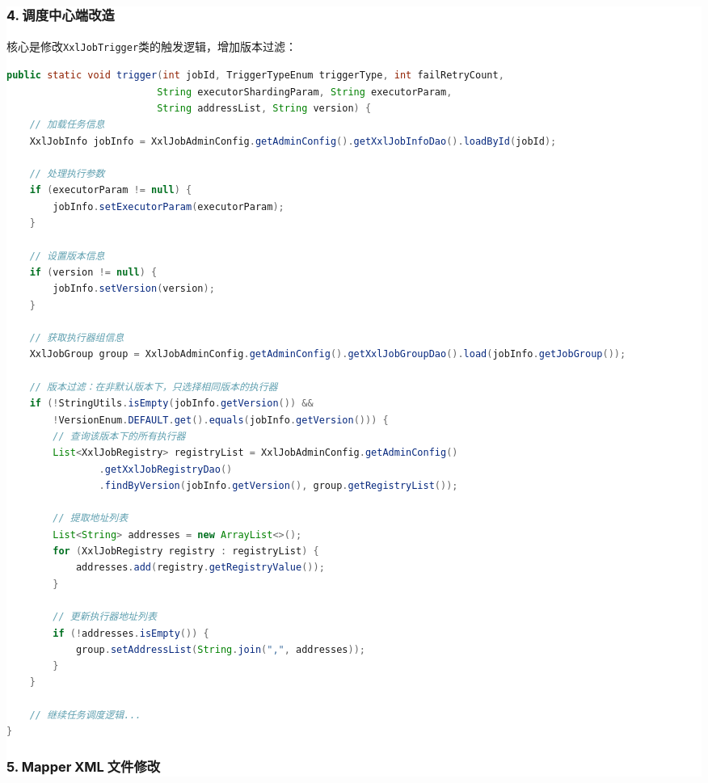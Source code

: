 ```java
```

### 4. 调度中心端改造

核心是修改`XxlJobTrigger`类的触发逻辑，增加版本过滤：

```java
public static void trigger(int jobId, TriggerTypeEnum triggerType, int failRetryCount, 
                          String executorShardingParam, String executorParam,
                          String addressList, String version) {
    // 加载任务信息
    XxlJobInfo jobInfo = XxlJobAdminConfig.getAdminConfig().getXxlJobInfoDao().loadById(jobId);
    
    // 处理执行参数
    if (executorParam != null) {
        jobInfo.setExecutorParam(executorParam);
    }
    
    // 设置版本信息
    if (version != null) {
        jobInfo.setVersion(version);
    }
    
    // 获取执行器组信息
    XxlJobGroup group = XxlJobAdminConfig.getAdminConfig().getXxlJobGroupDao().load(jobInfo.getJobGroup());
    
    // 版本过滤：在非默认版本下，只选择相同版本的执行器
    if (!StringUtils.isEmpty(jobInfo.getVersion()) && 
        !VersionEnum.DEFAULT.get().equals(jobInfo.getVersion())) {
        // 查询该版本下的所有执行器
        List<XxlJobRegistry> registryList = XxlJobAdminConfig.getAdminConfig()
                .getXxlJobRegistryDao()
                .findByVersion(jobInfo.getVersion(), group.getRegistryList());
        
        // 提取地址列表
        List<String> addresses = new ArrayList<>();
        for (XxlJobRegistry registry : registryList) {
            addresses.add(registry.getRegistryValue());
        }
        
        // 更新执行器地址列表
        if (!addresses.isEmpty()) {
            group.setAddressList(String.join(",", addresses));
        }
    }
    
    // 继续任务调度逻辑...
}
```

### 5. Mapper XML 文件修改
